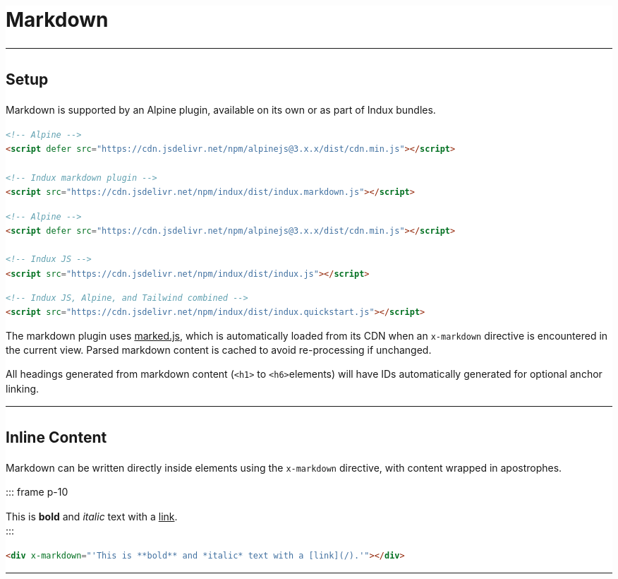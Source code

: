 # Markdown

---

## Setup

Markdown is supported by an Alpine plugin, available on its own or as part of Indux bundles.

<x-code-group copy>

```html "Standalone"
<!-- Alpine -->
<script defer src="https://cdn.jsdelivr.net/npm/alpinejs@3.x.x/dist/cdn.min.js"></script>

<!-- Indux markdown plugin -->
<script src="https://cdn.jsdelivr.net/npm/indux/dist/indux.markdown.js"></script>
```

```html "Indux JS"
<!-- Alpine -->
<script defer src="https://cdn.jsdelivr.net/npm/alpinejs@3.x.x/dist/cdn.min.js"></script>

<!-- Indux JS -->
<script src="https://cdn.jsdelivr.net/npm/indux/dist/indux.js"></script>
```

```html "Quickstart"
<!-- Indux JS, Alpine, and Tailwind combined -->
<script src="https://cdn.jsdelivr.net/npm/indux/dist/indux.quickstart.js"></script>
```

</x-code-group>

The markdown plugin uses <a href="https://marked.js.org/" target="_blank">marked.js</a>, which is automatically loaded from its CDN when an `x-markdown` directive is encountered in the current view. Parsed markdown content is cached to avoid re-processing if unchanged.

All headings generated from markdown content (`<h1>` to `<h6>`elements) will have IDs automatically generated for optional anchor linking.

---

## Inline Content

Markdown can be written directly inside elements using the `x-markdown` directive, with content wrapped in apostrophes.

::: frame p-10
<div>This is <strong>bold</strong> and <em>italic</em> text with a <a href="/">link</a>.</div>
:::

```html copy
<div x-markdown="'This is **bold** and *italic* text with a [link](/).'"></div>
```

---
